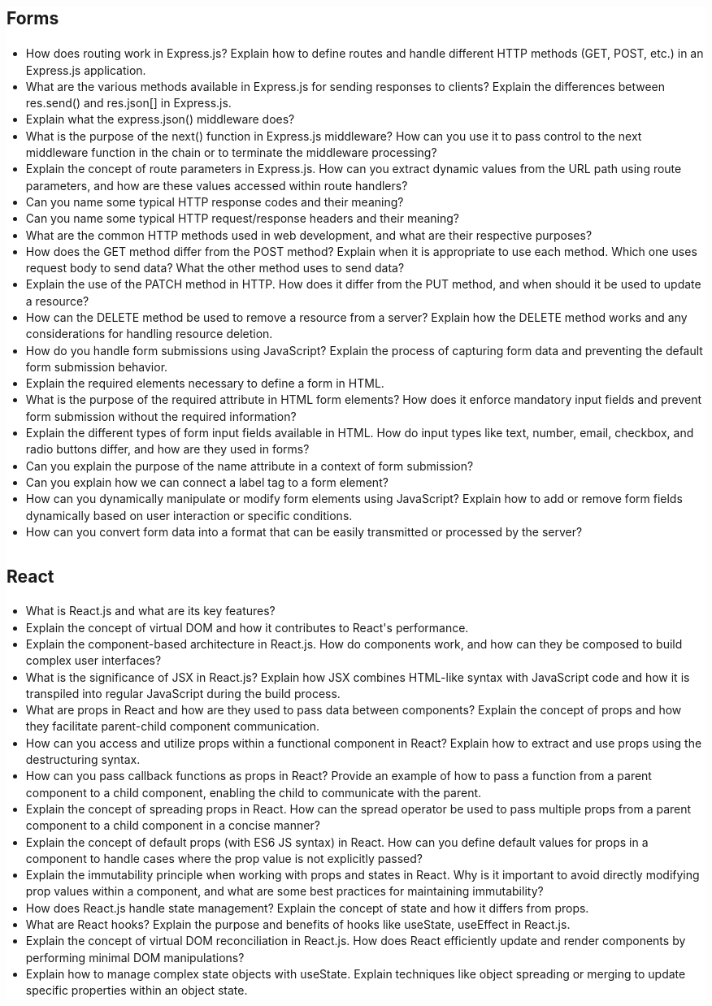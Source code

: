 ## Forms

- How does routing work in Express.js? Explain how to define routes and handle different HTTP methods (GET, POST, etc.) in an Express.js application.
- What are the various methods available in Express.js for sending responses to clients? Explain the differences between res.send() and res.json[] in Express.js.
- Explain what the express.json() middleware does?
- What is the purpose of the next() function in Express.js middleware? How can you use it to pass control to the next middleware function in the chain or to terminate the middleware processing?
- Explain the concept of route parameters in Express.js. How can you extract dynamic values from the URL path using route parameters, and how are these values accessed within route handlers?
- Can you name some typical HTTP response codes and their meaning?
- Can you name some typical HTTP request/response headers and their meaning?
- What are the common HTTP methods used in web development, and what are their respective purposes?
- How does the GET method differ from the POST method? Explain when it is appropriate to use each method. Which one uses request body to send data? What the other method uses to send data?
- Explain the use of the PATCH method in HTTP. How does it differ from the PUT method, and when should it be used to update a resource?
- How can the DELETE method be used to remove a resource from a server? Explain how the DELETE method works and any considerations for handling resource deletion.
- How do you handle form submissions using JavaScript? Explain the process of capturing form data and preventing the default form submission behavior.
- Explain the required elements necessary to define a form in HTML.
- What is the purpose of the required attribute in HTML form elements? How does it enforce mandatory input fields and prevent form submission without the required information?
- Explain the different types of form input fields available in HTML. How do input types like text, number, email, checkbox, and radio buttons differ, and how are they used in forms?
- Can you explain the purpose of the name attribute in a context of form submission?
- Can you explain how we can connect a label tag to a form element?
- How can you dynamically manipulate or modify form elements using JavaScript? Explain how to add or remove form fields dynamically based on user interaction or specific conditions.
- How can you convert form data into a format that can be easily transmitted or processed by the server?

## React

- What is React.js and what are its key features? 
- Explain the concept of virtual DOM and how it contributes to React's performance.
- Explain the component-based architecture in React.js. How do components work, and how can they be composed to build complex user interfaces?
- What is the significance of JSX in React.js? Explain how JSX combines HTML-like syntax with JavaScript code and how it is transpiled into regular JavaScript during the build process.
- What are props in React and how are they used to pass data between components? Explain the concept of props and how they facilitate parent-child component communication.
- How can you access and utilize props within a functional component in React? Explain how to extract and use props using the destructuring syntax.
- How can you pass callback functions as props in React? Provide an example of how to pass a function from a parent component to a child component, enabling the child to communicate with the parent.
- Explain the concept of spreading props in React. How can the spread operator be used to pass multiple props from a parent component to a child component in a concise manner?
- Explain the concept of default props (with ES6 JS syntax) in React. How can you define default values for props in a component to handle cases where the prop value is not explicitly passed?
- Explain the immutability principle when working with props and states in React. Why is it important to avoid directly modifying prop values within a component, and what are some best practices for maintaining immutability?
- How does React.js handle state management? Explain the concept of state and how it differs from props.
- What are React hooks? Explain the purpose and benefits of hooks like useState, useEffect in React.js.
- Explain the concept of virtual DOM reconciliation in React.js. How does React efficiently update and render components by performing minimal DOM manipulations?
- Explain how to manage complex state objects with useState. Explain techniques like object spreading or merging to update specific properties within an object state.